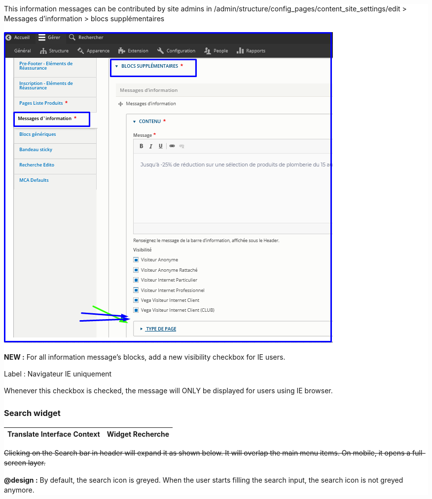 This information messages can be contributed by site admins in /admin/structure/config_pages/content_site_settings/edit > Messages d’information > blocs supplémentaires

![img167](../img/img167.png)

**NEW :** For all information message’s blocks, add a new visibility checkbox for IE users.

Label : Navigateur IE uniquement

Whenever this checkbox is checked, the message will ONLY be displayed for users using IE browser.

### Search widget

|Translate Interface Context|Widget Recherche|
|---|---|


<del>Clicking on the Search bar in header will expand it as shown below. It will overlap the main menu items. On mobile, it opens a full-screen layer.</del> 

**@design :** By default, the search icon is greyed. When the user starts filling the search input, the search icon is not greyed anymore.
